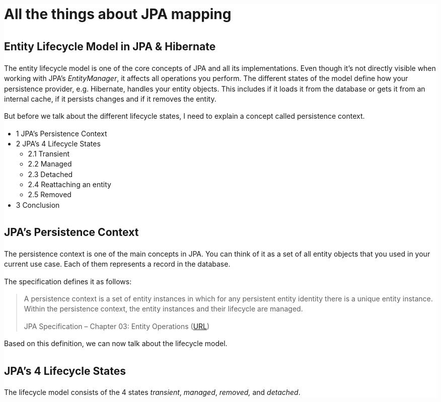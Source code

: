 
# All the things about JPA mapping

## Entity Lifecycle Model in JPA & Hibernate

The entity lifecycle model is one of the  core concepts of JPA and all its implementations. Even though it’s not directly visible when working with JPA’s  _EntityManager_, it affects all operations you perform. The different states of the model define how your persistence provider, e.g. Hibernate, handles your entity objects. This includes if it loads it from the database or gets it from an internal cache, if it persists changes and if it removes the entity.

But before we talk about the different lifecycle states, I need to explain a concept called persistence context.

- 1  JPA’s Persistence Context
- 2  JPA’s 4 Lifecycle States
  - 2.1  Transient
  - 2.2  Managed
  - 2.3  Detached
  - 2.4  Reattaching an entity
  - 2.5  Removed
- 3  Conclusion

## JPA’s Persistence Context

The persistence context is one of the main concepts in JPA. You can think of it as a set of all entity objects that you used in your current use case. Each of them represents a record in the database.

The specification defines it as follows:

> A persistence context is a set of entity instances in which for any persistent entity identity there is a unique entity instance. Within the persistence context, the entity instances and their lifecycle are managed.
> 
> JPA Specification – Chapter 03: Entity Operations  ([URL](https://github.com/eclipse-ee4j/jpa-api/blob/master/spec/src/main/asciidoc/ch03-entity-operations.adoc))

Based on this definition, we can now talk about the lifecycle model.

## JPA’s 4 Lifecycle States

The lifecycle model consists of the 4 states  _transient_,  _managed_,  _removed,_  and  _detached_.

